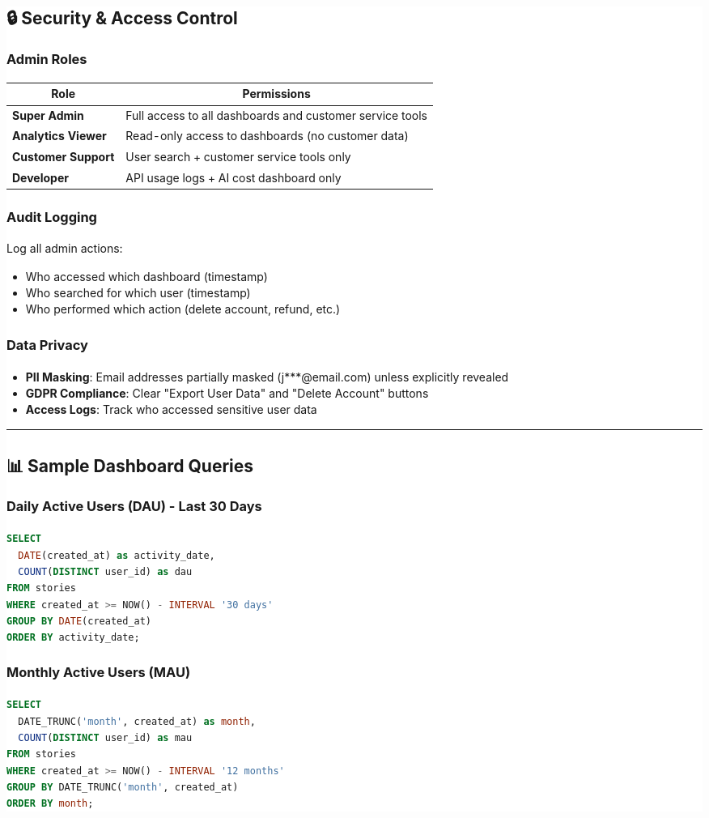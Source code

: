 ## 🔒 Security & Access Control

### **Admin Roles**

| Role | Permissions |
|------|------------|
| **Super Admin** | Full access to all dashboards and customer service tools |
| **Analytics Viewer** | Read-only access to dashboards (no customer data) |
| **Customer Support** | User search + customer service tools only |
| **Developer** | API usage logs + AI cost dashboard only |

### **Audit Logging**

Log all admin actions:
- Who accessed which dashboard (timestamp)
- Who searched for which user (timestamp)
- Who performed which action (delete account, refund, etc.)

### **Data Privacy**

- **PII Masking**: Email addresses partially masked (j***@email.com) unless explicitly revealed
- **GDPR Compliance**: Clear "Export User Data" and "Delete Account" buttons
- **Access Logs**: Track who accessed sensitive user data

---

## 📊 Sample Dashboard Queries

### **Daily Active Users (DAU) - Last 30 Days**

```sql
SELECT
  DATE(created_at) as activity_date,
  COUNT(DISTINCT user_id) as dau
FROM stories
WHERE created_at >= NOW() - INTERVAL '30 days'
GROUP BY DATE(created_at)
ORDER BY activity_date;
```

### **Monthly Active Users (MAU)**

```sql
SELECT
  DATE_TRUNC('month', created_at) as month,
  COUNT(DISTINCT user_id) as mau
FROM stories
WHERE created_at >= NOW() - INTERVAL '12 months'
GROUP BY DATE_TRUNC('month', created_at)
ORDER BY month;
```
